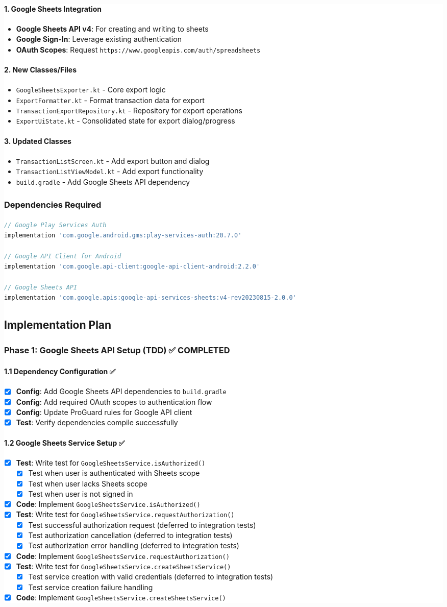 #### 1. Google Sheets Integration
- **Google Sheets API v4**: For creating and writing to sheets
- **Google Sign-In**: Leverage existing authentication
- **OAuth Scopes**: Request `https://www.googleapis.com/auth/spreadsheets`

#### 2. New Classes/Files
- `GoogleSheetsExporter.kt` - Core export logic
- `ExportFormatter.kt` - Format transaction data for export
- `TransactionExportRepository.kt` - Repository for export operations
- `ExportUiState.kt` - Consolidated state for export dialog/progress

#### 3. Updated Classes
- `TransactionListScreen.kt` - Add export button and dialog
- `TransactionListViewModel.kt` - Add export functionality
- `build.gradle` - Add Google Sheets API dependency

### Dependencies Required

```gradle
// Google Play Services Auth
implementation 'com.google.android.gms:play-services-auth:20.7.0'

// Google API Client for Android
implementation 'com.google.api-client:google-api-client-android:2.2.0'

// Google Sheets API
implementation 'com.google.apis:google-api-services-sheets:v4-rev20230815-2.0.0'
```

## Implementation Plan

### Phase 1: Google Sheets API Setup (TDD) ✅ COMPLETED

#### 1.1 Dependency Configuration ✅
- [x] **Config**: Add Google Sheets API dependencies to `build.gradle`
- [x] **Config**: Add required OAuth scopes to authentication flow
- [x] **Config**: Update ProGuard rules for Google API client
- [x] **Test**: Verify dependencies compile successfully

#### 1.2 Google Sheets Service Setup ✅
- [x] **Test**: Write test for `GoogleSheetsService.isAuthorized()`
  - [x] Test when user is authenticated with Sheets scope
  - [x] Test when user lacks Sheets scope
  - [x] Test when user is not signed in
- [x] **Code**: Implement `GoogleSheetsService.isAuthorized()`
- [x] **Test**: Write test for `GoogleSheetsService.requestAuthorization()`
  - [x] Test successful authorization request (deferred to integration tests)
  - [x] Test authorization cancellation (deferred to integration tests)
  - [x] Test authorization error handling (deferred to integration tests)
- [x] **Code**: Implement `GoogleSheetsService.requestAuthorization()`
- [x] **Test**: Write test for `GoogleSheetsService.createSheetsService()`
  - [x] Test service creation with valid credentials (deferred to integration tests)
  - [x] Test service creation failure handling
- [x] **Code**: Implement `GoogleSheetsService.createSheetsService()`

